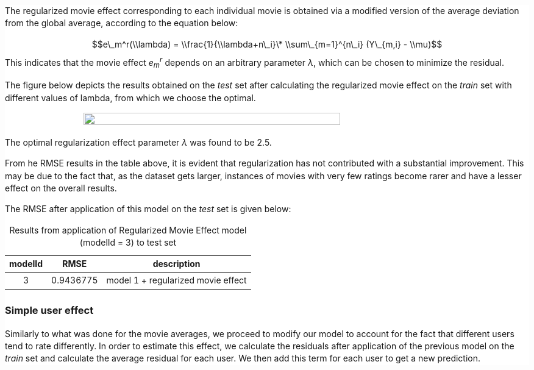 The regularized movie effect corresponding to each individual movie is
obtained via a modified version of the average deviation from the global
average, according to the equation below:

$$e\_m^r(\\lambda) = \\frac{1}{\\lambda+n\_i}\* \\sum\_{m=1}^{n\_i} (Y\_{m,i} - \\mu)$$
This indicates that the movie effect *e*<sub>*m*</sub><sup>*r*</sup>
depends on an arbitrary parameter *λ*, which can be chosen to minimize
the residual.

The figure below depicts the results obtained on the *test* set after
calculating the regularized movie effect on the *train* set with
different values of lambda, from which we choose the optimal.

<img src="HX9_MovieLens_Report_files/figure-markdown_strict/investigation of lambda for movie effect regularization-1.png" width="70%" height="70%" style="display: block; margin: auto;" />

The optimal regularization effect parameter *λ* was found to be 2.5.

From he RMSE results in the table above, it is evident that
regularization has not contributed with a substantial improvement. This
may be due to the fact that, as the dataset gets larger, instances of
movies with very few ratings become rarer and have a lesser effect on
the overall results.

The RMSE after application of this model on the *test* set is given
below:

<table>
<caption>Results from application of Regularized Movie Effect model (modelId = 3) to test set</caption>
<thead>
<tr class="header">
<th style="text-align: center;">modelId</th>
<th style="text-align: center;">RMSE</th>
<th style="text-align: center;">description</th>
</tr>
</thead>
<tbody>
<tr class="odd">
<td style="text-align: center;">3</td>
<td style="text-align: center;">0.9436775</td>
<td style="text-align: center;">model 1 + regularized movie effect</td>
</tr>
</tbody>
</table>

### Simple user effect

Similarly to what was done for the movie averages, we proceed to modify
our model to account for the fact that different users tend to rate
differently. In order to estimate this effect, we calculate the
residuals after application of the previous model on the *train* set and
calculate the average residual for each user. We then add this term for
each user to get a new prediction.
